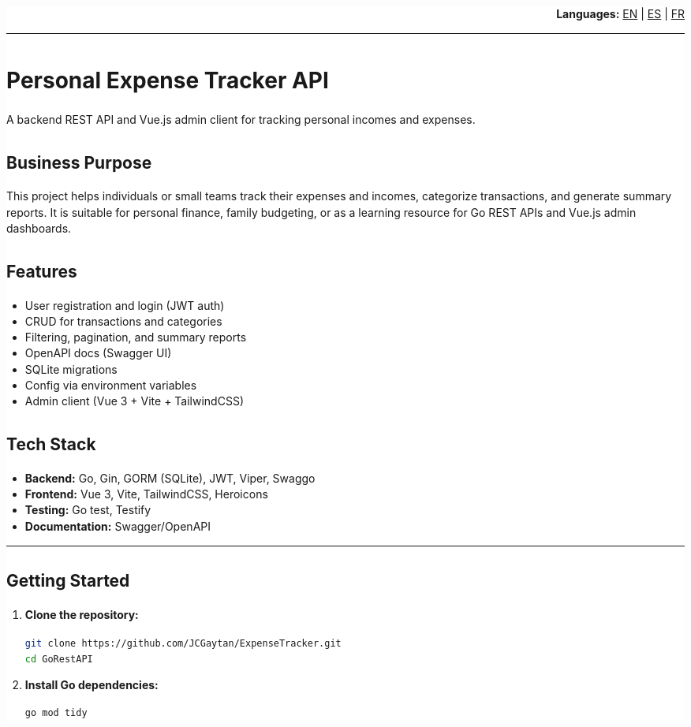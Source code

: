 
<p align="right">
  <b>Languages:</b>
  <a href="#en">EN</a> |
  <a href="#es">ES</a> |
  <a href="#fr">FR</a>
</p>

---

<a id="en"></a>
# Personal Expense Tracker API

A backend REST API and Vue.js admin client for tracking personal incomes and expenses.

## Business Purpose
This project helps individuals or small teams track their expenses and incomes, categorize transactions, and generate summary reports. It is suitable for personal finance, family budgeting, or as a learning resource for Go REST APIs and Vue.js admin dashboards.


## Features
- User registration and login (JWT auth)
- CRUD for transactions and categories
- Filtering, pagination, and summary reports
- OpenAPI docs (Swagger UI)
- SQLite migrations
- Config via environment variables
- Admin client (Vue 3 + Vite + TailwindCSS)


## Tech Stack
- **Backend:** Go, Gin, GORM (SQLite), JWT, Viper, Swaggo
- **Frontend:** Vue 3, Vite, TailwindCSS, Heroicons
- **Testing:** Go test, Testify
- **Documentation:** Swagger/OpenAPI

---

## Getting Started

1. **Clone the repository:**
   ```bash
   git clone https://github.com/JCGaytan/ExpenseTracker.git
   cd GoRestAPI
   ```

2. **Install Go dependencies:**
   ```bash
   go mod tidy
   ```
